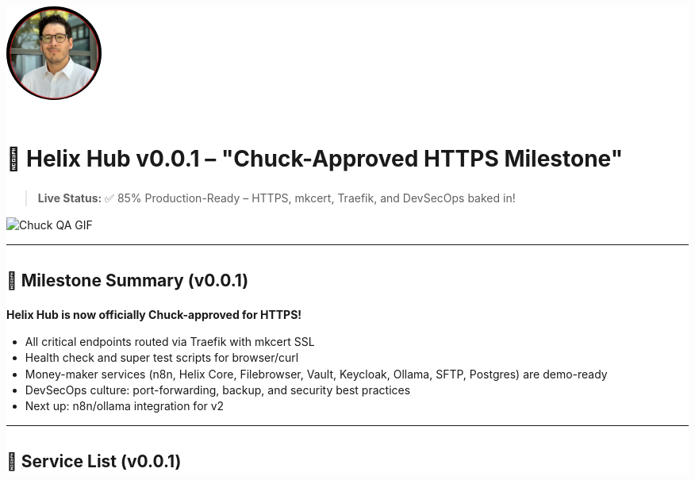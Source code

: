 <img src="helix-core/data/jose_image.jpg" alt="Chick Logo" width="120" style="border-radius:50%;margin-bottom:10px;" />

# 🐣 Helix Hub v0.0.1 – "Chuck-Approved HTTPS Milestone"

> **Live Status:** ✅ 85% Production-Ready – HTTPS, mkcert, Traefik, and DevSecOps baked in!

![Chuck QA GIF](https://media.giphy.com/media/3o6ZtpxSZbQRRnwCKQ/giphy.gif)

---

## 🚀 Milestone Summary (v0.0.1)

**Helix Hub is now officially Chuck-approved for HTTPS!**

- All critical endpoints routed via Traefik with mkcert SSL
- Health check and super test scripts for browser/curl
- Money-maker services (n8n, Helix Core, Filebrowser, Vault, Keycloak, Ollama, SFTP, Postgres) are demo-ready
- DevSecOps culture: port-forwarding, backup, and security best practices
- Next up: n8n/ollama integration for v2

---

## 🐥 Service List (v0.0.1)

